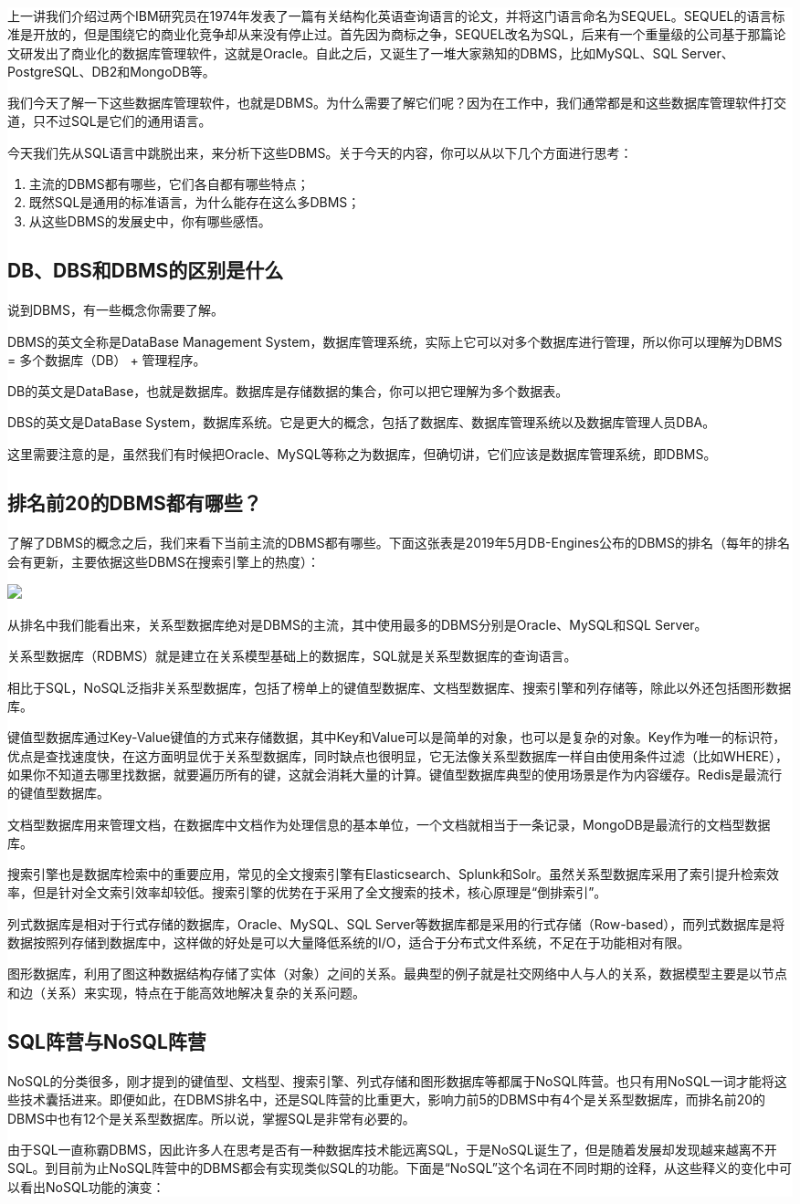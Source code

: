 上一讲我们介绍过两个IBM研究员在1974年发表了一篇有关结构化英语查询语言的论文，并将这门语言命名为SEQUEL。SEQUEL的语言标准是开放的，但是围绕它的商业化竞争却从来没有停止过。首先因为商标之争，SEQUEL改名为SQL，后来有一个重量级的公司基于那篇论文研发出了商业化的数据库管理软件，这就是Oracle。自此之后，又诞生了一堆大家熟知的DBMS，比如MySQL、SQL Server、PostgreSQL、DB2和MongoDB等。

我们今天了解一下这些数据库管理软件，也就是DBMS。为什么需要了解它们呢？因为在工作中，我们通常都是和这些数据库管理软件打交道，只不过SQL是它们的通用语言。

今天我们先从SQL语言中跳脱出来，来分析下这些DBMS。关于今天的内容，你可以从以下几个方面进行思考：

1. 主流的DBMS都有哪些，它们各自都有哪些特点；
2. 既然SQL是通用的标准语言，为什么能存在这么多DBMS；
3. 从这些DBMS的发展史中，你有哪些感悟。

## DB、DBS和DBMS的区别是什么

说到DBMS，有一些概念你需要了解。

DBMS的英文全称是DataBase Management System，数据库管理系统，实际上它可以对多个数据库进行管理，所以你可以理解为DBMS = 多个数据库（DB） + 管理程序。

DB的英文是DataBase，也就是数据库。数据库是存储数据的集合，你可以把它理解为多个数据表。

DBS的英文是DataBase System，数据库系统。它是更大的概念，包括了数据库、数据库管理系统以及数据库管理人员DBA。

这里需要注意的是，虽然我们有时候把Oracle、MySQL等称之为数据库，但确切讲，它们应该是数据库管理系统，即DBMS。

## 排名前20的DBMS都有哪些？

了解了DBMS的概念之后，我们来看下当前主流的DBMS都有哪些。下面这张表是2019年5月DB-Engines公布的DBMS的排名（每年的排名会有更新，主要依据这些DBMS在搜索引擎上的热度）：

![](https://static001.geekbang.org/resource/image/a7/91/a7237ddbe4ca69353bd21a6eff35d391.png?wh=702%2A770)

从排名中我们能看出来，关系型数据库绝对是DBMS的主流，其中使用最多的DBMS分别是Oracle、MySQL和SQL Server。

关系型数据库（RDBMS）就是建立在关系模型基础上的数据库，SQL就是关系型数据库的查询语言。

相比于SQL，NoSQL泛指非关系型数据库，包括了榜单上的键值型数据库、文档型数据库、搜索引擎和列存储等，除此以外还包括图形数据库。

键值型数据库通过Key-Value键值的方式来存储数据，其中Key和Value可以是简单的对象，也可以是复杂的对象。Key作为唯一的标识符，优点是查找速度快，在这方面明显优于关系型数据库，同时缺点也很明显，它无法像关系型数据库一样自由使用条件过滤（比如WHERE），如果你不知道去哪里找数据，就要遍历所有的键，这就会消耗大量的计算。键值型数据库典型的使用场景是作为内容缓存。Redis是最流行的键值型数据库。

文档型数据库用来管理文档，在数据库中文档作为处理信息的基本单位，一个文档就相当于一条记录，MongoDB是最流行的文档型数据库。

搜索引擎也是数据库检索中的重要应用，常见的全文搜索引擎有Elasticsearch、Splunk和Solr。虽然关系型数据库采用了索引提升检索效率，但是针对全文索引效率却较低。搜索引擎的优势在于采用了全文搜索的技术，核心原理是“倒排索引”。

列式数据库是相对于行式存储的数据库，Oracle、MySQL、SQL Server等数据库都是采用的行式存储（Row-based），而列式数据库是将数据按照列存储到数据库中，这样做的好处是可以大量降低系统的I/O，适合于分布式文件系统，不足在于功能相对有限。

图形数据库，利用了图这种数据结构存储了实体（对象）之间的关系。最典型的例子就是社交网络中人与人的关系，数据模型主要是以节点和边（关系）来实现，特点在于能高效地解决复杂的关系问题。

## SQL阵营与NoSQL阵营

NoSQL的分类很多，刚才提到的键值型、文档型、搜索引擎、列式存储和图形数据库等都属于NoSQL阵营。也只有用NoSQL一词才能将这些技术囊括进来。即便如此，在DBMS排名中，还是SQL阵营的比重更大，影响力前5的DBMS中有4个是关系型数据库，而排名前20的DBMS中也有12个是关系型数据库。所以说，掌握SQL是非常有必要的。

由于SQL一直称霸DBMS，因此许多人在思考是否有一种数据库技术能远离SQL，于是NoSQL诞生了，但是随着发展却发现越来越离不开SQL。到目前为止NoSQL阵营中的DBMS都会有实现类似SQL的功能。下面是“NoSQL”这个名词在不同时期的诠释，从这些释义的变化中可以看出NoSQL功能的演变：
